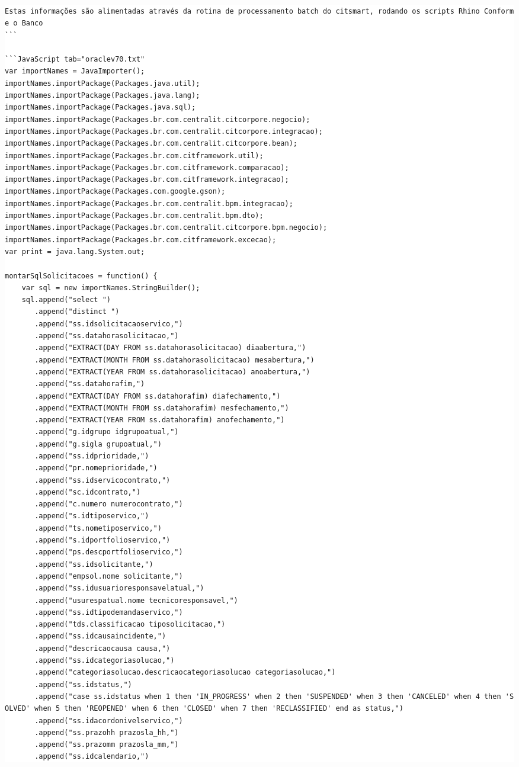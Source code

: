     Estas informações são alimentadas através da rotina de processamento batch do citsmart, rodando os scripts Rhino Conforme o Banco
    ```

    ```JavaScript tab="oraclev70.txt"
	var importNames = JavaImporter();
	importNames.importPackage(Packages.java.util);
	importNames.importPackage(Packages.java.lang);
	importNames.importPackage(Packages.java.sql);
	importNames.importPackage(Packages.br.com.centralit.citcorpore.negocio);
	importNames.importPackage(Packages.br.com.centralit.citcorpore.integracao);
	importNames.importPackage(Packages.br.com.centralit.citcorpore.bean);
	importNames.importPackage(Packages.br.com.citframework.util);
	importNames.importPackage(Packages.br.com.citframework.comparacao);
	importNames.importPackage(Packages.br.com.citframework.integracao);
	importNames.importPackage(Packages.com.google.gson);
	importNames.importPackage(Packages.br.com.centralit.bpm.integracao);
	importNames.importPackage(Packages.br.com.centralit.bpm.dto);
	importNames.importPackage(Packages.br.com.centralit.citcorpore.bpm.negocio);
	importNames.importPackage(Packages.br.com.citframework.excecao);
	var print = java.lang.System.out;

	montarSqlSolicitacoes = function() {
		var sql = new importNames.StringBuilder();
		sql.append("select ")
		   .append("distinct ")
		   .append("ss.idsolicitacaoservico,")
		   .append("ss.datahorasolicitacao,")
		   .append("EXTRACT(DAY FROM ss.datahorasolicitacao) diaabertura,")
		   .append("EXTRACT(MONTH FROM ss.datahorasolicitacao) mesabertura,")
		   .append("EXTRACT(YEAR FROM ss.datahorasolicitacao) anoabertura,")
		   .append("ss.datahorafim,")
		   .append("EXTRACT(DAY FROM ss.datahorafim) diafechamento,")
		   .append("EXTRACT(MONTH FROM ss.datahorafim) mesfechamento,")
		   .append("EXTRACT(YEAR FROM ss.datahorafim) anofechamento,")
		   .append("g.idgrupo idgrupoatual,")
		   .append("g.sigla grupoatual,")
		   .append("ss.idprioridade,")
		   .append("pr.nomeprioridade,")
		   .append("ss.idservicocontrato,")
		   .append("sc.idcontrato,")
		   .append("c.numero numerocontrato,")
		   .append("s.idtiposervico,")
		   .append("ts.nometiposervico,")
		   .append("s.idportfolioservico,")
		   .append("ps.descportfolioservico,")
		   .append("ss.idsolicitante,")
		   .append("empsol.nome solicitante,")
		   .append("ss.idusuarioresponsavelatual,")
		   .append("usurespatual.nome tecnicoresponsavel,")
		   .append("ss.idtipodemandaservico,")
		   .append("tds.classificacao tiposolicitacao,")
		   .append("ss.idcausaincidente,")
		   .append("descricaocausa causa,")
		   .append("ss.idcategoriasolucao,")
		   .append("categoriasolucao.descricaocategoriasolucao categoriasolucao,")
		   .append("ss.idstatus,")
		   .append("case ss.idstatus when 1 then 'IN_PROGRESS' when 2 then 'SUSPENDED' when 3 then 'CANCELED' when 4 then 'SOLVED' when 5 then 'REOPENED' when 6 then 'CLOSED' when 7 then 'RECLASSIFIED' end as status,")
		   .append("ss.idacordonivelservico,")
		   .append("ss.prazohh prazosla_hh,")
		   .append("ss.prazomm prazosla_mm,")
		   .append("ss.idcalendario,")